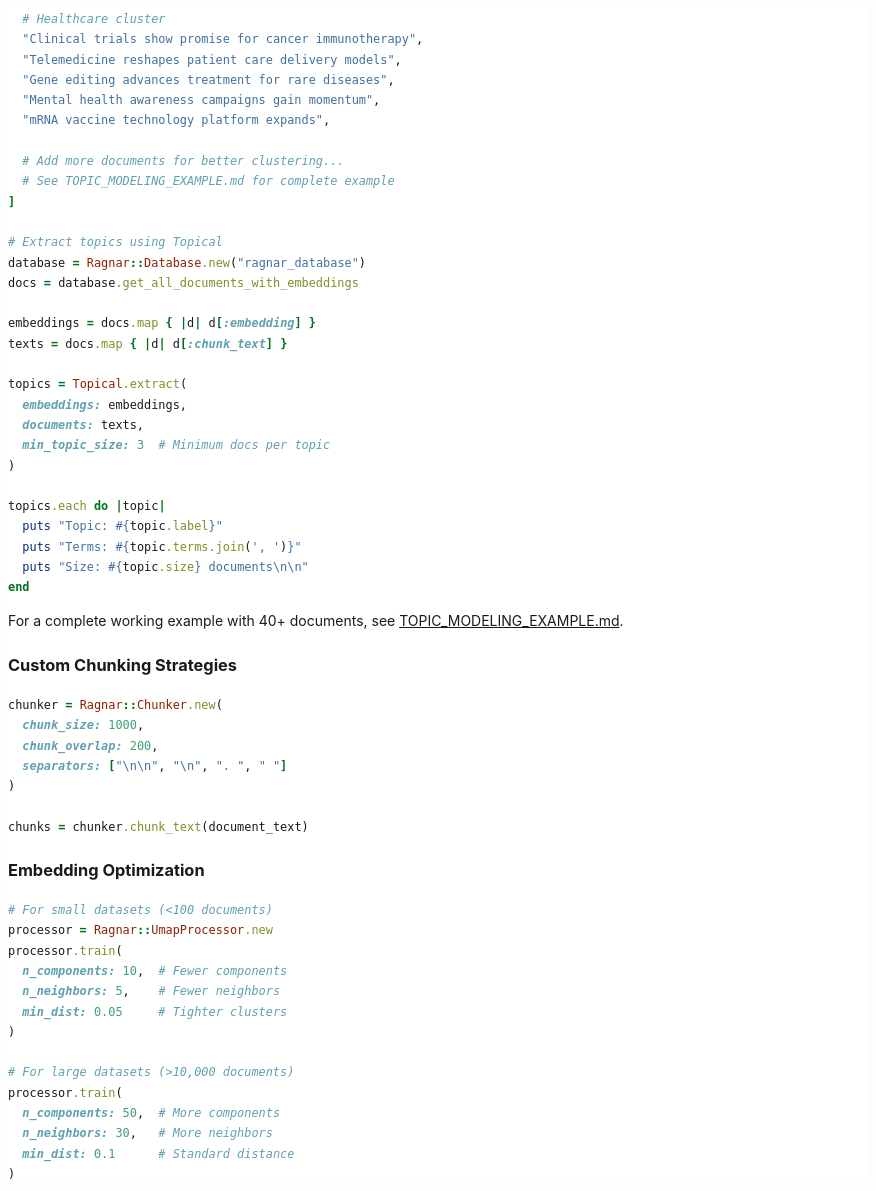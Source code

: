 ```ruby
  # Healthcare cluster
  "Clinical trials show promise for cancer immunotherapy",
  "Telemedicine reshapes patient care delivery models",
  "Gene editing advances treatment for rare diseases",
  "Mental health awareness campaigns gain momentum",
  "mRNA vaccine technology platform expands",

  # Add more documents for better clustering...
  # See TOPIC_MODELING_EXAMPLE.md for complete example
]

# Extract topics using Topical
database = Ragnar::Database.new("ragnar_database")
docs = database.get_all_documents_with_embeddings

embeddings = docs.map { |d| d[:embedding] }
texts = docs.map { |d| d[:chunk_text] }

topics = Topical.extract(
  embeddings: embeddings,
  documents: texts,
  min_topic_size: 3  # Minimum docs per topic
)

topics.each do |topic|
  puts "Topic: #{topic.label}"
  puts "Terms: #{topic.terms.join(', ')}"
  puts "Size: #{topic.size} documents\n\n"
end
```

For a complete working example with 40+ documents, see [TOPIC_MODELING_EXAMPLE.md](TOPIC_MODELING_EXAMPLE.md).

### Custom Chunking Strategies

```ruby
chunker = Ragnar::Chunker.new(
  chunk_size: 1000,
  chunk_overlap: 200,
  separators: ["\n\n", "\n", ". ", " "]
)

chunks = chunker.chunk_text(document_text)
```

### Embedding Optimization

```ruby
# For small datasets (<100 documents)
processor = Ragnar::UmapProcessor.new
processor.train(
  n_components: 10,  # Fewer components
  n_neighbors: 5,    # Fewer neighbors
  min_dist: 0.05     # Tighter clusters
)

# For large datasets (>10,000 documents)
processor.train(
  n_components: 50,  # More components
  n_neighbors: 30,   # More neighbors
  min_dist: 0.1      # Standard distance
)
```
